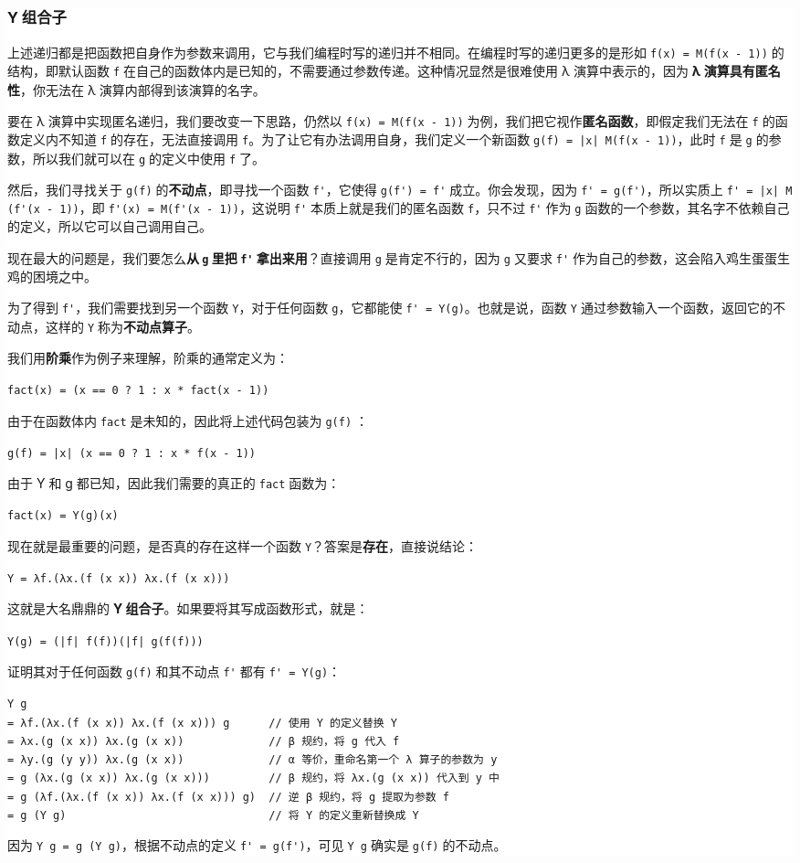 ### Y 组合子

上述递归都是把函数把自身作为参数来调用，它与我们编程时写的递归并不相同。在编程时写的递归更多的是形如 `f(x) = M(f(x - 1))` 的结构，即默认函数 `f` 在自己的函数体内是已知的，不需要通过参数传递。这种情况显然是很难使用 λ 演算中表示的，因为 **λ 演算具有匿名性**，你无法在 λ 演算内部得到该演算的名字。

要在 λ 演算中实现匿名递归，我们要改变一下思路，仍然以 `f(x) = M(f(x - 1))` 为例，我们把它视作**匿名函数**，即假定我们无法在 `f` 的函数定义内不知道 `f` 的存在，无法直接调用 `f`。为了让它有办法调用自身，我们定义一个新函数 `g(f) = |x| M(f(x - 1))`，此时 `f` 是 `g` 的参数，所以我们就可以在 `g` 的定义中使用 `f` 了。

然后，我们寻找关于 `g(f)` 的**不动点**，即寻找一个函数 `f'`，它使得 `g(f') = f'` 成立。你会发现，因为 `f' = g(f')`，所以实质上 `f' = |x| M(f'(x - 1))`，即 `f'(x) = M(f'(x - 1))`，这说明 `f'` 本质上就是我们的匿名函数 `f`，只不过 `f'` 作为 `g` 函数的一个参数，其名字不依赖自己的定义，所以它可以自己调用自己。

现在最大的问题是，我们要怎么**从 `g` 里把 `f'` 拿出来用**？直接调用 `g` 是肯定不行的，因为 `g` 又要求 `f'` 作为自己的参数，这会陷入鸡生蛋蛋生鸡的困境之中。

为了得到 `f'`，我们需要找到另一个函数 `Y`，对于任何函数 `g`，它都能使 `f' = Y(g)`。也就是说，函数 `Y` 通过参数输入一个函数，返回它的不动点，这样的 `Y` 称为**不动点算子**。

我们用**阶乘**作为例子来理解，阶乘的通常定义为：

```text
fact(x) = (x == 0 ? 1 : x * fact(x - 1))
```

由于在函数体内 `fact` 是未知的，因此将上述代码包装为 `g(f)` ：

```text
g(f) = |x| (x == 0 ? 1 : x * f(x - 1))
```

由于 Y 和 g 都已知，因此我们需要的真正的 `fact` 函数为：

```text
fact(x) = Y(g)(x)
```

现在就是最重要的问题，是否真的存在这样一个函数 `Y`？答案是**存在**，直接说结论：

```text
Y = λf.(λx.(f (x x)) λx.(f (x x)))
```

这就是大名鼎鼎的 **Y 组合子**。如果要将其写成函数形式，就是：

```text
Y(g) = (|f| f(f))(|f| g(f(f)))
```

证明其对于任何函数 `g(f)` 和其不动点 `f'` 都有 `f' = Y(g)`：

```text
Y g
= λf.(λx.(f (x x)) λx.(f (x x))) g      // 使用 Y 的定义替换 Y
= λx.(g (x x)) λx.(g (x x))             // β 规约，将 g 代入 f
= λy.(g (y y)) λx.(g (x x))             // α 等价，重命名第一个 λ 算子的参数为 y
= g (λx.(g (x x)) λx.(g (x x)))         // β 规约，将 λx.(g (x x)) 代入到 y 中
= g (λf.(λx.(f (x x)) λx.(f (x x))) g)  // 逆 β 规约，将 g 提取为参数 f
= g (Y g)                               // 将 Y 的定义重新替换成 Y
```

因为 `Y g = g (Y g)`，根据不动点的定义 `f' = g(f')`，可见 `Y g` 确实是 `g(f)` 的不动点。
